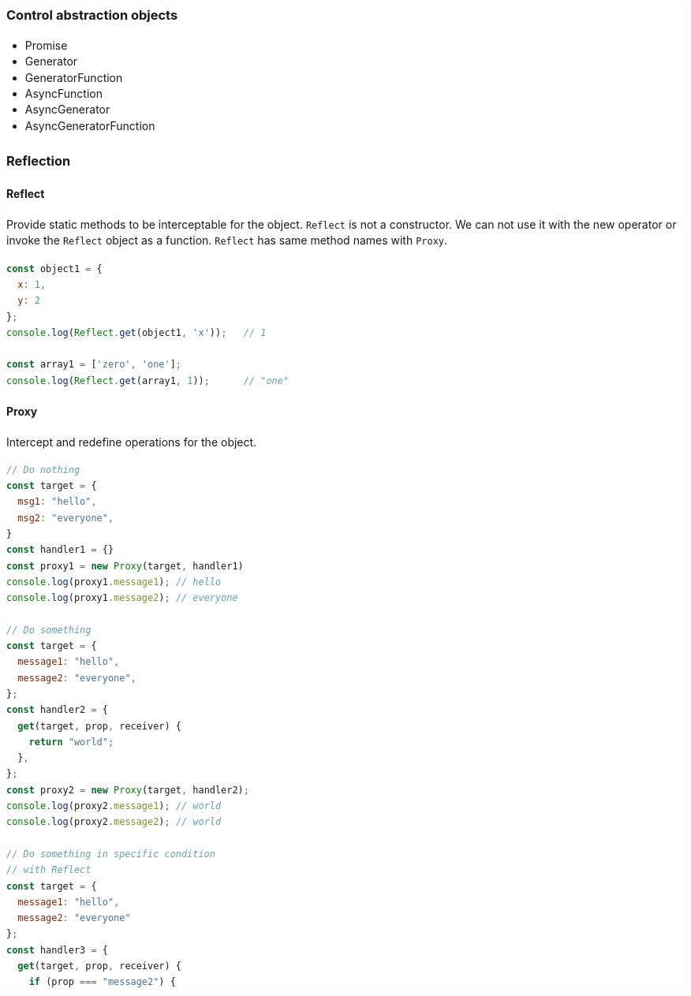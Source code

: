 ### Control abstraction objects

* Promise
* Generator
* GeneratorFunction
* AsyncFunction
* AsyncGenerator
* AsyncGeneratorFunction

### Reflection

#### Reflect

Provide static methods to be interceptable for the object. `Reflect` is not a
constructor. We can not use it with the new operator or invoke the `Reflect`
object as a function. `Reflect` has same method names with `Proxy`.

```js
const object1 = {
  x: 1,
  y: 2
};
console.log(Reflect.get(object1, 'x'));   // 1

const array1 = ['zero', 'one'];
console.log(Reflect.get(array1, 1));      // "one"
```

#### Proxy

Intercept and redefine operations for the object.

```js
// Do nothing
const target = {
  msg1: "hello",
  msg2: "everyone",
}
const handler1 = {}
const proxy1 = new Proxy(target, handler1)
console.log(proxy1.message1); // hello
console.log(proxy1.message2); // everyone

// Do something
const target = {
  message1: "hello",
  message2: "everyone",
};
const handler2 = {
  get(target, prop, receiver) {
    return "world";
  },
};
const proxy2 = new Proxy(target, handler2);
console.log(proxy2.message1); // world
console.log(proxy2.message2); // world

// Do something in specific condition
// with Reflect
const target = {
  message1: "hello",
  message2: "everyone"
};
const handler3 = {
  get(target, prop, receiver) {
    if (prop === "message2") {
```

  ['foo' + ++i]: i,
  ['foo' + ++i]: i,
  ['foo' + ++i]: i